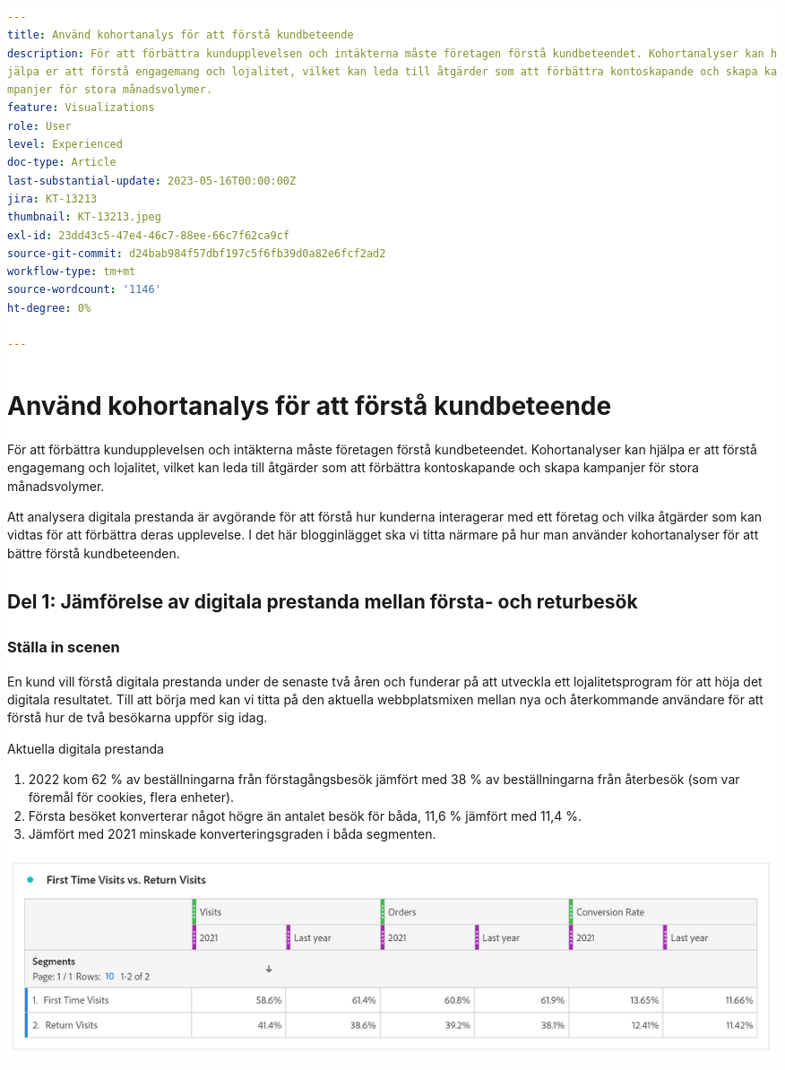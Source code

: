 ```yaml
---
title: Använd kohortanalys för att förstå kundbeteende
description: För att förbättra kundupplevelsen och intäkterna måste företagen förstå kundbeteendet. Kohortanalyser kan hjälpa er att förstå engagemang och lojalitet, vilket kan leda till åtgärder som att förbättra kontoskapande och skapa kampanjer för stora månadsvolymer.
feature: Visualizations
role: User
level: Experienced
doc-type: Article
last-substantial-update: 2023-05-16T00:00:00Z
jira: KT-13213
thumbnail: KT-13213.jpeg
exl-id: 23dd43c5-47e4-46c7-88ee-66c7f62ca9cf
source-git-commit: d24bab984f57dbf197c5f6fb39d0a82e6fcf2ad2
workflow-type: tm+mt
source-wordcount: '1146'
ht-degree: 0%

---
```


# Använd kohortanalys för att förstå kundbeteende

För att förbättra kundupplevelsen och intäkterna måste företagen förstå kundbeteendet. Kohortanalyser kan hjälpa er att förstå engagemang och lojalitet, vilket kan leda till åtgärder som att förbättra kontoskapande och skapa kampanjer för stora månadsvolymer.

Att analysera digitala prestanda är avgörande för att förstå hur kunderna interagerar med ett företag och vilka åtgärder som kan vidtas för att förbättra deras upplevelse. I det här blogginlägget ska vi titta närmare på hur man använder kohortanalyser för att bättre förstå kundbeteenden.

## Del 1: Jämförelse av digitala prestanda mellan första- och returbesök

### Ställa in scenen

En kund vill förstå digitala prestanda under de senaste två åren och funderar på att utveckla ett lojalitetsprogram för att höja det digitala resultatet. Till att börja med kan vi titta på den aktuella webbplatsmixen mellan nya och återkommande användare för att förstå hur de två besökarna uppför sig idag.

Aktuella digitala prestanda

1. 2022 kom 62 % av beställningarna från förstagångsbesök jämfört med 38 % av beställningarna från återbesök (som var föremål för cookies, flera enheter).
1. Första besöket konverterar något högre än antalet besök för båda, 11,6 % jämfört med 11,4 %.
1. Jämfört med 2021 minskade konverteringsgraden i båda segmenten.

![Besökstabell](assets/cohort1.png)
